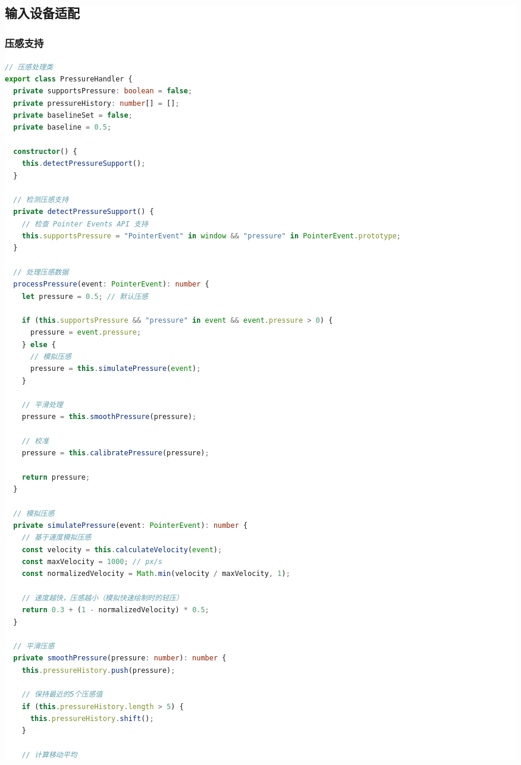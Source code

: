 ## 输入设备适配

### 压感支持

```typescript
// 压感处理类
export class PressureHandler {
  private supportsPressure: boolean = false;
  private pressureHistory: number[] = [];
  private baselineSet = false;
  private baseline = 0.5;

  constructor() {
    this.detectPressureSupport();
  }

  // 检测压感支持
  private detectPressureSupport() {
    // 检查 Pointer Events API 支持
    this.supportsPressure = "PointerEvent" in window && "pressure" in PointerEvent.prototype;
  }

  // 处理压感数据
  processPressure(event: PointerEvent): number {
    let pressure = 0.5; // 默认压感

    if (this.supportsPressure && "pressure" in event && event.pressure > 0) {
      pressure = event.pressure;
    } else {
      // 模拟压感
      pressure = this.simulatePressure(event);
    }

    // 平滑处理
    pressure = this.smoothPressure(pressure);

    // 校准
    pressure = this.calibratePressure(pressure);

    return pressure;
  }

  // 模拟压感
  private simulatePressure(event: PointerEvent): number {
    // 基于速度模拟压感
    const velocity = this.calculateVelocity(event);
    const maxVelocity = 1000; // px/s
    const normalizedVelocity = Math.min(velocity / maxVelocity, 1);

    // 速度越快，压感越小（模拟快速绘制时的轻压）
    return 0.3 + (1 - normalizedVelocity) * 0.5;
  }

  // 平滑压感
  private smoothPressure(pressure: number): number {
    this.pressureHistory.push(pressure);

    // 保持最近的5个压感值
    if (this.pressureHistory.length > 5) {
      this.pressureHistory.shift();
    }

    // 计算移动平均
```